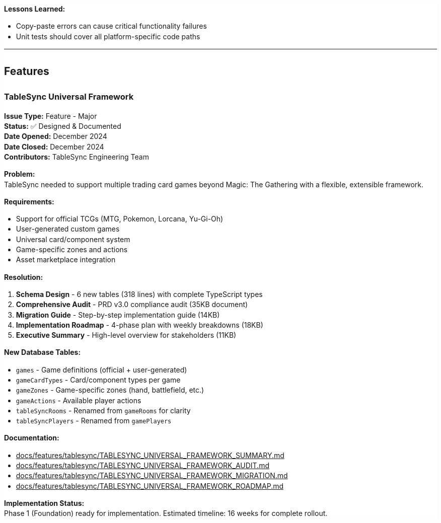 **Lessons Learned:**
- Copy-paste errors can cause critical functionality failures
- Unit tests should cover all platform-specific code paths

---

## Features

### TableSync Universal Framework

**Issue Type:** Feature - Major  
**Status:** ✅ Designed & Documented  
**Date Opened:** December 2024  
**Date Closed:** December 2024  
**Contributors:** TableSync Engineering Team  

**Problem:**  
TableSync needed to support multiple trading card games beyond Magic: The Gathering with a flexible, extensible framework.

**Requirements:**  
- Support for official TCGs (MTG, Pokemon, Lorcana, Yu-Gi-Oh)
- User-generated custom games
- Universal card/component system
- Game-specific zones and actions
- Asset marketplace integration

**Resolution:**  
1. **Schema Design** - 6 new tables (318 lines) with complete TypeScript types
2. **Comprehensive Audit** - PRD v3.0 compliance audit (35KB document)
3. **Migration Guide** - Step-by-step implementation guide (14KB)
4. **Implementation Roadmap** - 4-phase plan with weekly breakdowns (18KB)
5. **Executive Summary** - High-level overview for stakeholders (11KB)

**New Database Tables:**
- `games` - Game definitions (official + user-generated)
- `gameCardTypes` - Card/component types per game
- `gameZones` - Game-specific zones (hand, battlefield, etc.)
- `gameActions` - Available player actions
- `tableSyncRooms` - Renamed from `gameRooms` for clarity
- `tableSyncPlayers` - Renamed from `gamePlayers`

**Documentation:**
- [docs/features/tablesync/TABLESYNC_UNIVERSAL_FRAMEWORK_SUMMARY.md](features/tablesync/TABLESYNC_UNIVERSAL_FRAMEWORK_SUMMARY.md)
- [docs/features/tablesync/TABLESYNC_UNIVERSAL_FRAMEWORK_AUDIT.md](features/tablesync/TABLESYNC_UNIVERSAL_FRAMEWORK_AUDIT.md)
- [docs/features/tablesync/TABLESYNC_UNIVERSAL_FRAMEWORK_MIGRATION.md](features/tablesync/TABLESYNC_UNIVERSAL_FRAMEWORK_MIGRATION.md)
- [docs/features/tablesync/TABLESYNC_UNIVERSAL_FRAMEWORK_ROADMAP.md](features/tablesync/TABLESYNC_UNIVERSAL_FRAMEWORK_ROADMAP.md)

**Implementation Status:**  
Phase 1 (Foundation) ready for implementation. Estimated timeline: 16 weeks for complete rollout.

